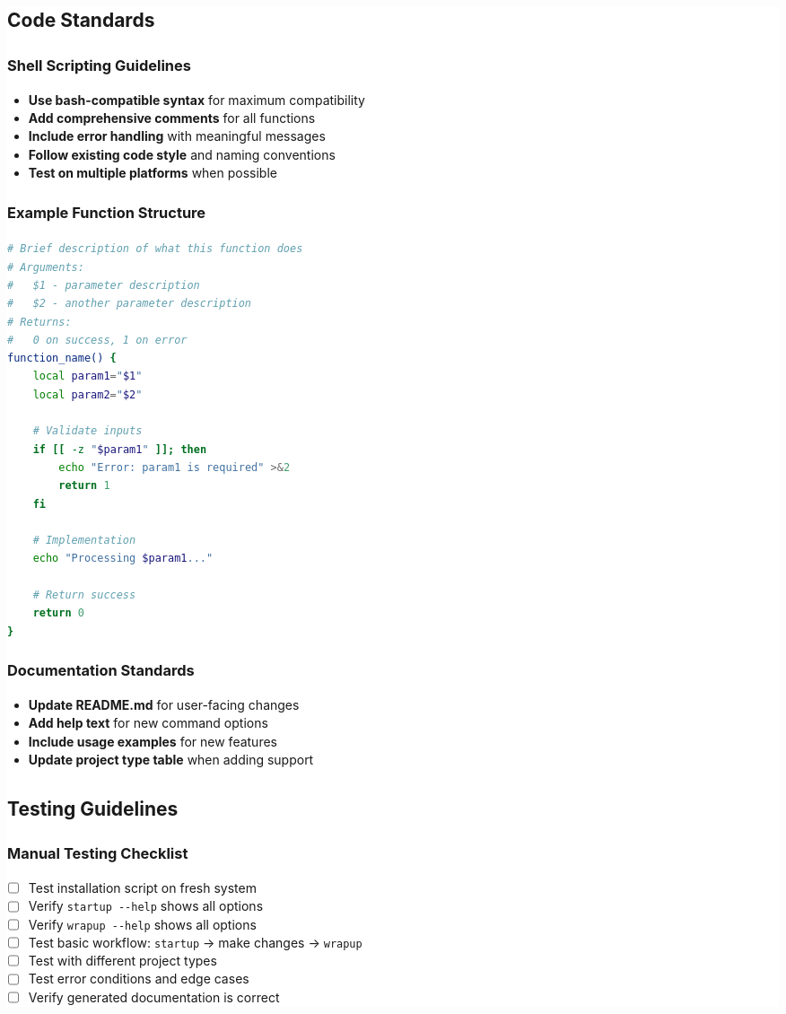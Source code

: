 ## Code Standards

### Shell Scripting Guidelines
- **Use bash-compatible syntax** for maximum compatibility
- **Add comprehensive comments** for all functions
- **Include error handling** with meaningful messages
- **Follow existing code style** and naming conventions
- **Test on multiple platforms** when possible

### Example Function Structure
```bash
# Brief description of what this function does
# Arguments:
#   $1 - parameter description
#   $2 - another parameter description  
# Returns:
#   0 on success, 1 on error
function_name() {
    local param1="$1"
    local param2="$2"
    
    # Validate inputs
    if [[ -z "$param1" ]]; then
        echo "Error: param1 is required" >&2
        return 1
    fi
    
    # Implementation
    echo "Processing $param1..."
    
    # Return success
    return 0
}
```

### Documentation Standards
- **Update README.md** for user-facing changes
- **Add help text** for new command options
- **Include usage examples** for new features
- **Update project type table** when adding support

## Testing Guidelines

### Manual Testing Checklist
- [ ] Test installation script on fresh system
- [ ] Verify `startup --help` shows all options
- [ ] Verify `wrapup --help` shows all options  
- [ ] Test basic workflow: `startup` → make changes → `wrapup`
- [ ] Test with different project types
- [ ] Test error conditions and edge cases
- [ ] Verify generated documentation is correct
